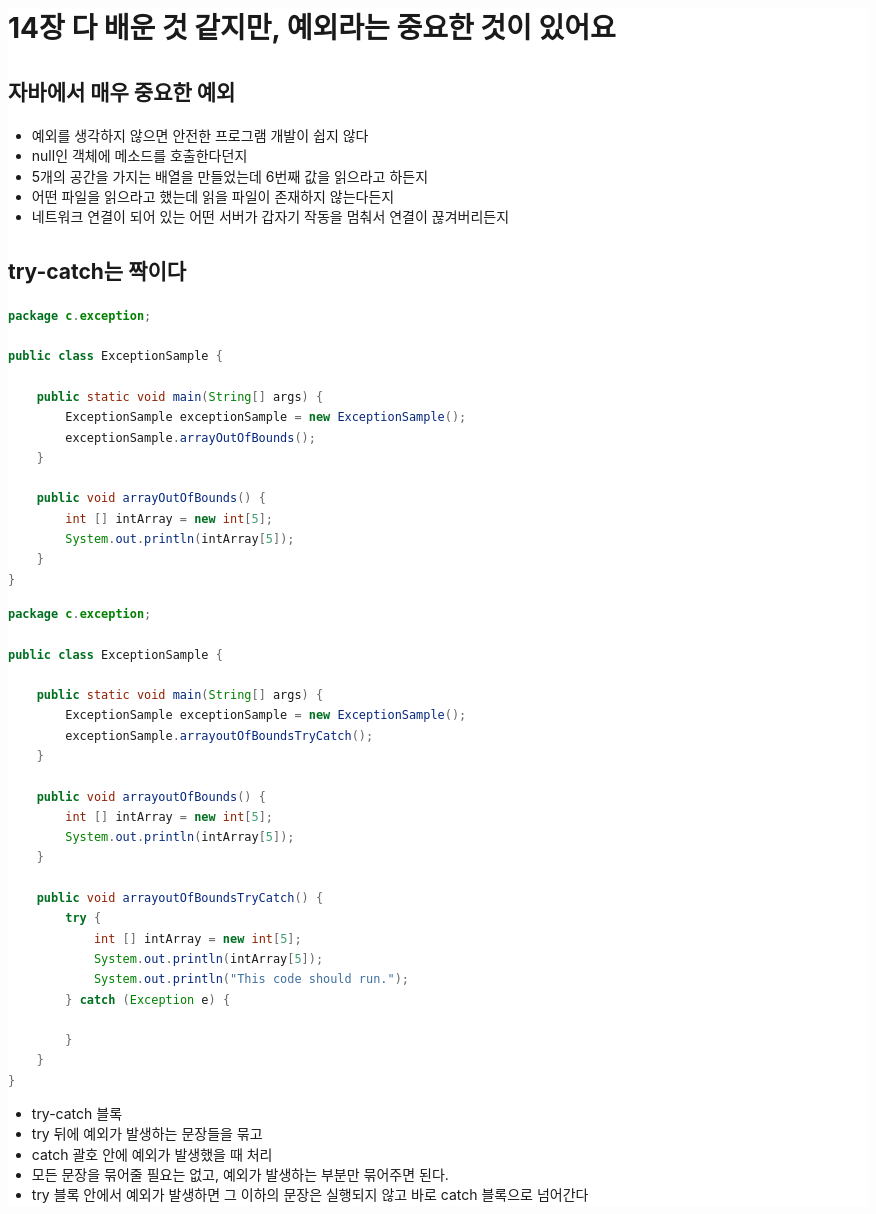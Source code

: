 # 14장 다 배운 것 같지만, 예외라는 중요한 것이 있어요

## 자바에서 매우 중요한 예외
- 예외를 생각하지 않으면 안전한 프로그램 개발이 쉽지 않다
- null인 객체에 메소드를 호출한다던지
- 5개의 공간을 가지는 배열을 만들었는데 6번째 값을 읽으라고 하든지
- 어떤 파일을 읽으라고 했는데 읽을 파일이 존재하지 않는다든지
- 네트워크 연결이 되어 있는 어떤 서버가 갑자기 작동을 멈춰서 연결이 꾾겨버리든지

## try-catch는 짝이다

```java
package c.exception;

public class ExceptionSample {

    public static void main(String[] args) {
        ExceptionSample exceptionSample = new ExceptionSample();
        exceptionSample.arrayOutOfBounds();
    }

    public void arrayOutOfBounds() {
        int [] intArray = new int[5];
        System.out.println(intArray[5]);
    }
}
```

```java
package c.exception;

public class ExceptionSample {

    public static void main(String[] args) {
        ExceptionSample exceptionSample = new ExceptionSample();
        exceptionSample.arrayoutOfBoundsTryCatch();
    }

    public void arrayoutOfBounds() {
        int [] intArray = new int[5];
        System.out.println(intArray[5]);
    }

    public void arrayoutOfBoundsTryCatch() {
        try {
            int [] intArray = new int[5];
            System.out.println(intArray[5]);
            System.out.println("This code should run.");
        } catch (Exception e) {

        }
    }
}
```
- try-catch 블록
- try 뒤에 예외가 발생하는 문장들을 묶고
- catch 괄호 안에 예외가 발생했을 때 처리
- 모든 문장을 묶어줄 필요는 없고, 예외가 발생하는 부분만 묶어주면 된다.
- try 블록 안에서 예외가 발생하면 그 이하의 문장은 실행되지 않고 바로 catch 블록으로 넘어간다
